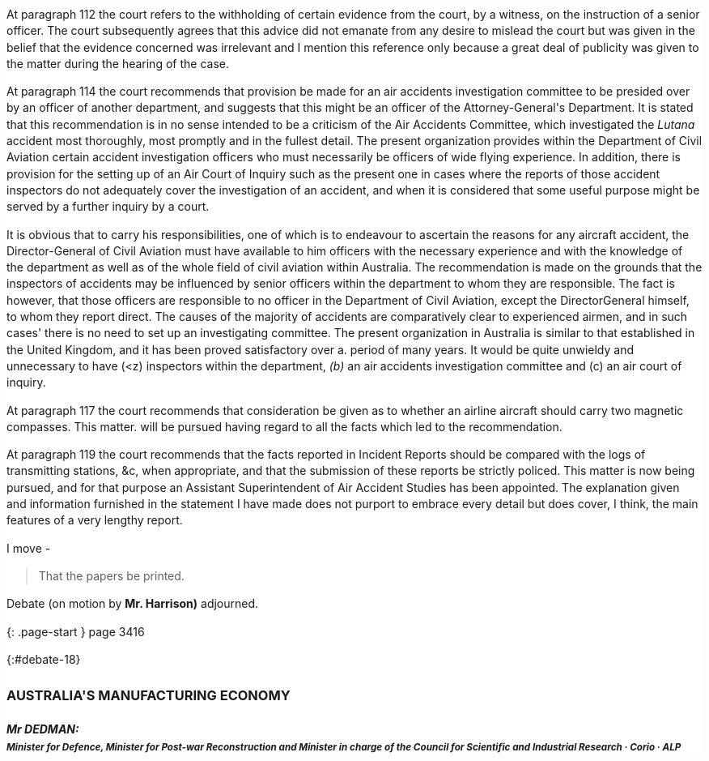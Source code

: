 At paragraph 112 the court refers to the withholding of certain evidence from the court, by a witness, on the instruction of a senior officer. The court subsequently agrees that this advice did not emanate from any desire to mislead the court but was given in the belief that the evidence concerned was irrelevant and I mention this reference only because a great deal of publicity was given to the matter during the hearing of the case. 

At paragraph 114 the court recommends that provision be made for an air accidents investigation committee to be presided over by an officer of another department, and suggests that this might be an officer of the Attorney-General's Department. It is stated that this recommendation is in no sense intended to be a criticism of the Air Accidents Committee, which investigated the  *Lutana*  accident most thoroughly, most promptly and in the fullest detail. The present organization provides within the Department of Civil Aviation certain accident investigation officers who must necessarily be officers of wide flying experience. In addition, there is provision for the setting up of an Air Court of Inquiry such as the present one in cases where the reports of those accident inspectors do not adequately cover the investigation of an accident, and when it is considered that some useful purpose might be served by a further inquiry by a court. 

It is obvious that to carry his responsibilities, one of which is to endeavour to ascertain the reasons for any aircraft accident, the Director-General of Civil Aviation must have available to him officers with the necessary experience and with the knowledge of the department as well as of the whole field of civil aviation within Australia. The recommendation is made on the grounds that the inspectors of accidents may be influenced by senior officers within the department to whom they are responsible. The fact is however, that those officers are responsible to no officer in the Department of Civil Aviation, except the DirectorGeneral himself, to whom they report direct. The causes of the majority of accidents are comparatively clear to experienced airmen, and in such cases' there is no need to set up an investigating committee. The present organization in Australia is similar to that established in the United Kingdom, and it has been proved satisfactory over a. period of many years. It would be quite unwieldy and unnecessary to have (&lt;z) inspectors within the department,  *(b)*  an air accidents investigation committee and (c) an air court of inquiry. 

At paragraph 117 the court recommends that consideration be given as to whether an airline aircraft should carry two magnetic compasses. This matter. will be pursued having regard to all the facts which led to the recommendation. 

At paragraph 119 the court recommends that the facts reported in Incident Reports should be compared with the logs of transmitting stations, &amp;c, when appropriate, and that the submission of these reports be strictly policed. This matter is now being pursued, and for that purpose an Assistant Superintendent of Air Accident Studies has been appointed. The explanation given and information furnished in the statement I have made does not purport to embrace every detail but does cover, I think, the main features of a very lengthy report. 

I move - 

  >That the papers be printed. 

Debate (on motion by  **Mr. Harrison)**  adjourned. 

{: .page-start }
page 3416

{:#debate-18}
### AUSTRALIA'S MANUFACTURING ECONOMY

##### Mr DEDMAN:<br><small class="text-muted">Minister for Defence, Minister for Post-war Reconstruction and Minister in charge of the Council for Scientific and Industrial Research &middot; Corio &middot; ALP</small>
